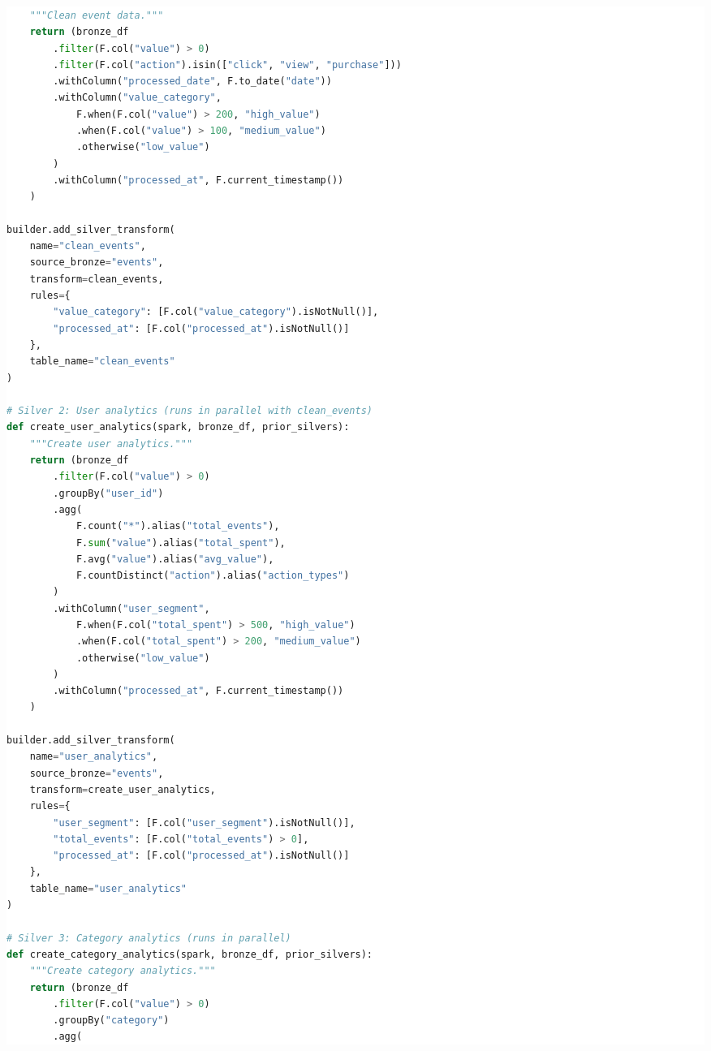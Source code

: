 ```python
    """Clean event data."""
    return (bronze_df
        .filter(F.col("value") > 0)
        .filter(F.col("action").isin(["click", "view", "purchase"]))
        .withColumn("processed_date", F.to_date("date"))
        .withColumn("value_category",
            F.when(F.col("value") > 200, "high_value")
            .when(F.col("value") > 100, "medium_value")
            .otherwise("low_value")
        )
        .withColumn("processed_at", F.current_timestamp())
    )

builder.add_silver_transform(
    name="clean_events",
    source_bronze="events",
    transform=clean_events,
    rules={
        "value_category": [F.col("value_category").isNotNull()],
        "processed_at": [F.col("processed_at").isNotNull()]
    },
    table_name="clean_events"
)

# Silver 2: User analytics (runs in parallel with clean_events)
def create_user_analytics(spark, bronze_df, prior_silvers):
    """Create user analytics."""
    return (bronze_df
        .filter(F.col("value") > 0)
        .groupBy("user_id")
        .agg(
            F.count("*").alias("total_events"),
            F.sum("value").alias("total_spent"),
            F.avg("value").alias("avg_value"),
            F.countDistinct("action").alias("action_types")
        )
        .withColumn("user_segment",
            F.when(F.col("total_spent") > 500, "high_value")
            .when(F.col("total_spent") > 200, "medium_value")
            .otherwise("low_value")
        )
        .withColumn("processed_at", F.current_timestamp())
    )

builder.add_silver_transform(
    name="user_analytics",
    source_bronze="events",
    transform=create_user_analytics,
    rules={
        "user_segment": [F.col("user_segment").isNotNull()],
        "total_events": [F.col("total_events") > 0],
        "processed_at": [F.col("processed_at").isNotNull()]
    },
    table_name="user_analytics"
)

# Silver 3: Category analytics (runs in parallel)
def create_category_analytics(spark, bronze_df, prior_silvers):
    """Create category analytics."""
    return (bronze_df
        .filter(F.col("value") > 0)
        .groupBy("category")
        .agg(
```